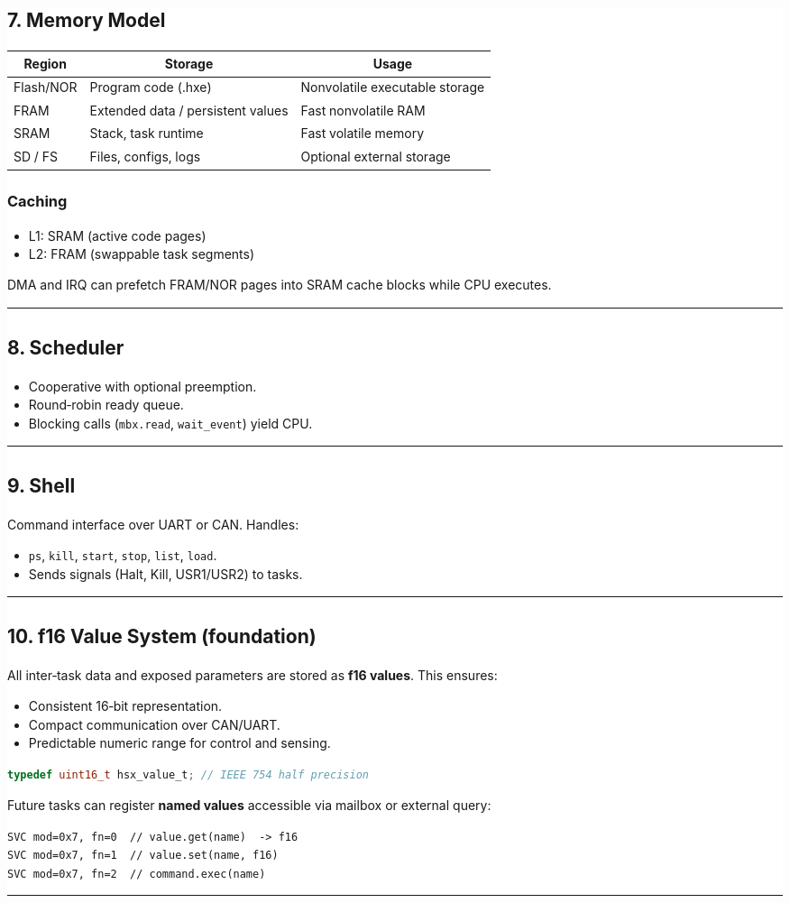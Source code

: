 
## 7. Memory Model

| Region | Storage | Usage |
|---------|----------|-------|
| Flash/NOR | Program code (.hxe) | Nonvolatile executable storage |
| FRAM | Extended data / persistent values | Fast nonvolatile RAM |
| SRAM | Stack, task runtime | Fast volatile memory |
| SD / FS | Files, configs, logs | Optional external storage |

### Caching
- L1: SRAM (active code pages)
- L2: FRAM (swappable task segments)

DMA and IRQ can prefetch FRAM/NOR pages into SRAM cache blocks while CPU executes.

---

## 8. Scheduler

- Cooperative with optional preemption.
- Round‑robin ready queue.
- Blocking calls (`mbx.read`, `wait_event`) yield CPU.

---

## 9. Shell

Command interface over UART or CAN. Handles:
- `ps`, `kill`, `start`, `stop`, `list`, `load`.
- Sends signals (Halt, Kill, USR1/USR2) to tasks.

---

## 10. f16 Value System (foundation)

All inter‑task data and exposed parameters are stored as **f16 values**. This ensures:
- Consistent 16‑bit representation.
- Compact communication over CAN/UART.
- Predictable numeric range for control and sensing.

```c
typedef uint16_t hsx_value_t; // IEEE 754 half precision
```

Future tasks can register **named values** accessible via mailbox or external query:
```
SVC mod=0x7, fn=0  // value.get(name)  -> f16
SVC mod=0x7, fn=1  // value.set(name, f16)
SVC mod=0x7, fn=2  // command.exec(name)
```

---